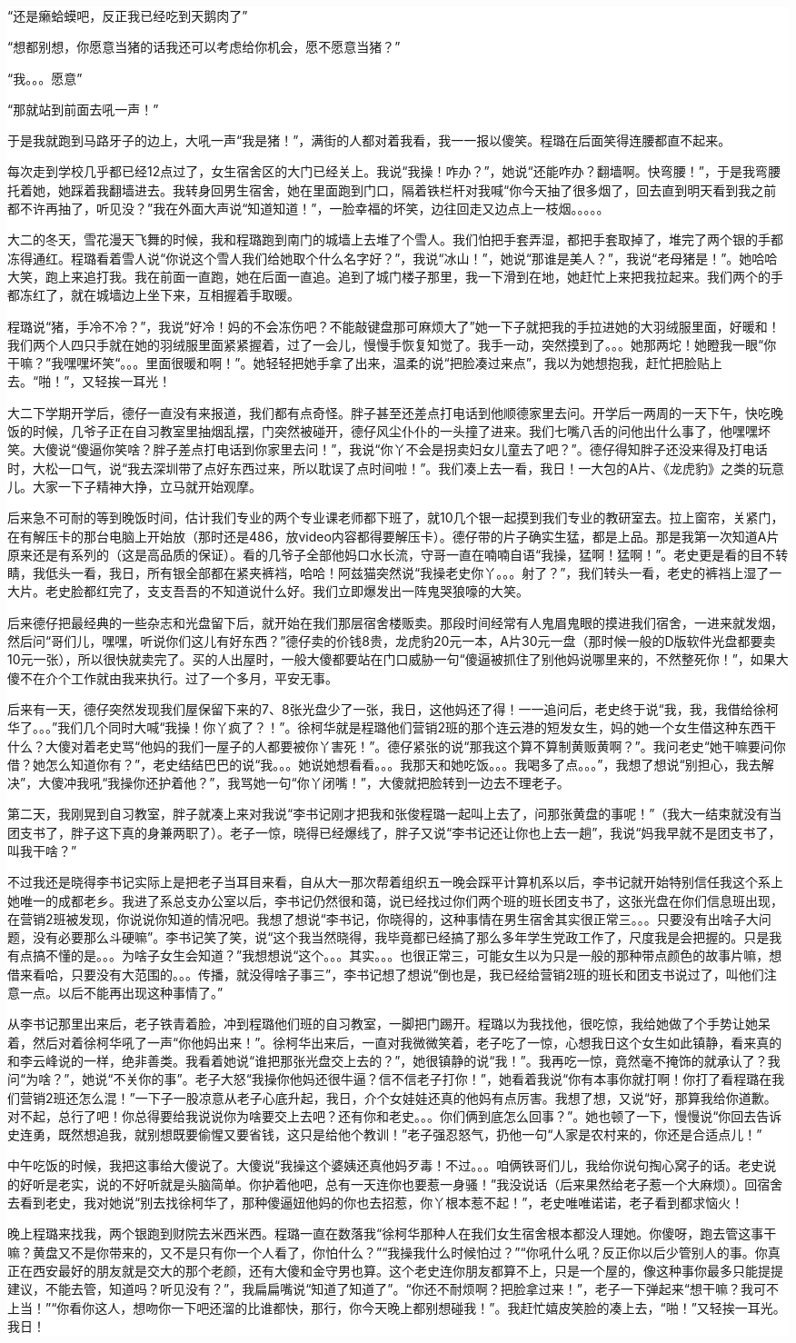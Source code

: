 “还是癞蛤蟆吧，反正我已经吃到天鹅肉了”

“想都别想，你愿意当猪的话我还可以考虑给你机会，愿不愿意当猪？”

“我。。。愿意”

“那就站到前面去吼一声！”

于是我就跑到马路牙子的边上，大吼一声“我是猪！”，满街的人都对着我看，我一一报以傻笑。程璐在后面笑得连腰都直不起来。

每次走到学校几乎都已经12点过了，女生宿舍区的大门已经关上。我说“我操！咋办？”，她说“还能咋办？翻墙啊。快弯腰！”，于是我弯腰托着她，她踩着我翻墙进去。我转身回男生宿舍，她在里面跑到门口，隔着铁栏杆对我喊“你今天抽了很多烟了，回去直到明天看到我之前都不许再抽了，听见没？”我在外面大声说“知道知道！”，一脸幸福的坏笑，边往回走又边点上一枝烟。。。。。

大二的冬天，雪花漫天飞舞的时候，我和程璐跑到南门的城墙上去堆了个雪人。我们怕把手套弄湿，都把手套取掉了，堆完了两个银的手都冻得通红。程璐看着雪人说“你说这个雪人我们给她取个什么名字好？”，我说“冰山！”，她说“那谁是美人？”，我说“老母猪是！”。她哈哈大笑，跑上来追打我。我在前面一直跑，她在后面一直追。追到了城门楼子那里，我一下滑到在地，她赶忙上来把我拉起来。我们两个的手都冻红了，就在城墙边上坐下来，互相握着手取暖。

程璐说“猪，手冷不冷？”，我说“好冷！妈的不会冻伤吧？不能敲键盘那可麻烦大了”她一下子就把我的手拉进她的大羽绒服里面，好暖和！我们两个人四只手就在她的羽绒服里面紧紧握着，过了一会儿，慢慢手恢复知觉了。我手一动，突然摸到了。。。她那两坨！她瞪我一眼“你干嘛？”我嘿嘿坏笑“。。。里面很暖和啊！”。她轻轻把她手拿了出来，温柔的说“把脸凑过来点”，我以为她想抱我，赶忙把脸贴上去。“啪！”，又轻挨一耳光！

大二下学期开学后，德仔一直没有来报道，我们都有点奇怪。胖子甚至还差点打电话到他顺德家里去问。开学后一两周的一天下午，快吃晚饭的时候，几爷子正在自习教室里抽烟乱摆，门突然被碰开，德仔风尘仆仆的一头撞了进来。我们七嘴八舌的问他出什么事了，他嘿嘿坏笑。大傻说“傻逼你笑啥？胖子差点打电话到你家里去问！”，我说“你丫不会是拐卖妇女儿童去了吧？”。德仔得知胖子还没来得及打电话时，大松一口气，说“我去深圳带了点好东西过来，所以耽误了点时间啦！”。我们凑上去一看，我日！一大包的A片、《龙虎豹》之类的玩意儿。大家一下子精神大挣，立马就开始观摩。

后来急不可耐的等到晚饭时间，估计我们专业的两个专业课老师都下班了，就10几个银一起摸到我们专业的教研室去。拉上窗帘，关紧门，在有解压卡的那台电脑上开始放（那时还是486，放video内容都得要解压卡）。德仔带的片子确实生猛，都是上品。那是我第一次知道A片原来还是有系列的（这是高品质的保证）。看的几爷子全部他妈口水长流，守哥一直在喃喃自语“我操，猛啊！猛啊！”。老史更是看的目不转睛，我低头一看，我日，所有银全部都在紧夹裤裆，哈哈！阿兹猫突然说“我操老史你丫。。。射了？”，我们转头一看，老史的裤裆上湿了一大片。老史脸都红完了，支支吾吾的不知道说什么好。我们立即爆发出一阵鬼哭狼嚎的大笑。

后来德仔把最经典的一些杂志和光盘留下后，就开始在我们那层宿舍楼贩卖。那段时间经常有人鬼眉鬼眼的摸进我们宿舍，一进来就发烟，然后问“哥们儿，嘿嘿，听说你们这儿有好东西？”德仔卖的价钱8贵，龙虎豹20元一本，A片30元一盘（那时候一般的D版软件光盘都要卖10元一张），所以很快就卖完了。买的人出屋时，一般大傻都要站在门口威胁一句“傻逼被抓住了别他妈说哪里来的，不然整死你！”，如果大傻不在介个工作就由我来执行。过了一个多月，平安无事。

后来有一天，德仔突然发现我们屋保留下来的7、8张光盘少了一张，我日，这他妈还了得！一一追问后，老史终于说“我，我，我借给徐柯华了。。。”我们几个同时大喊“我操！你丫疯了？！”。徐柯华就是程璐他们营销2班的那个连云港的短发女生，妈的她一个女生借这种东西干什么？大傻对着老史骂“他妈的我们一屋子的人都要被你丫害死！”。德仔紧张的说“那我这个算不算制黄贩黄啊？”。我问老史“她干嘛要问你借？她怎么知道你有？”，老史结结巴巴的说“我。。。她说她想看看。。。我那天和她吃饭。。。我喝多了点。。。”，我想了想说“别担心，我去解决”，大傻冲我吼“我操你还护着他？”，我骂她一句“你丫闭嘴！”，大傻就把脸转到一边去不理老子。

第二天，我刚晃到自习教室，胖子就凑上来对我说“李书记刚才把我和张俊程璐一起叫上去了，问那张黄盘的事呢！”（我大一结束就没有当团支书了，胖子这下真的身兼两职了）。老子一惊，晓得已经爆线了，胖子又说“李书记还让你也上去一趟”，我说“妈我早就不是团支书了，叫我干啥？” 

不过我还是晓得李书记实际上是把老子当耳目来看，自从大一那次帮着组织五一晚会踩平计算机系以后，李书记就开始特别信任我这个系上她唯一的成都老乡。我进了系总支办公室以后，李书记仍然很和蔼，说已经找过你们两个班的班长团支书了，这张光盘在你们信息班出现，在营销2班被发现，你说说你知道的情况吧。我想了想说“李书记，你晓得的，这种事情在男生宿舍其实很正常三。。。只要没有出啥子大问题，没有必要那么斗硬嘛”。李书记笑了笑，说“这个我当然晓得，我毕竟都已经搞了那么多年学生党政工作了，尺度我是会把握的。只是我有点搞不懂的是。。。为啥子女生会知道？”我想想说“这个。。。其实。。。也很正常三，可能女生以为只是一般的那种带点颜色的故事片嘛，想借来看哈，只要没有大范围的。。。传播，就没得啥子事三”，李书记想了想说“倒也是，我已经给营销2班的班长和团支书说过了，叫他们注意一点。以后不能再出现这种事情了。”

从李书记那里出来后，老子铁青着脸，冲到程璐他们班的自习教室，一脚把门踢开。程璐以为我找他，很吃惊，我给她做了个手势让她呆着，然后对着徐柯华吼了一声“你他妈出来！”。徐柯华出来后，一直对我微微笑着，老子吃了一惊，心想我日这个女生如此镇静，看来真的和李云峰说的一样，绝非善类。我看着她说“谁把那张光盘交上去的？”，她很镇静的说“我！”。我再吃一惊，竟然毫不掩饰的就承认了？我问“为啥？”，她说“不关你的事”。老子大怒“我操你他妈还很牛逼？信不信老子打你！”，她看着我说“你有本事你就打啊！你打了看程璐在我们营销2班还怎么混！”一下子一股凉意从老子心底升起，我日，介个女娃娃还真的他妈有点厉害。我想了想，又说“好，那算我给你道歉。对不起，总行了吧！你总得要给我说说你为啥要交上去吧？还有你和老史。。。你们俩到底怎么回事？”。她也顿了一下，慢慢说“你回去告诉史连勇，既然想追我，就别想既要偷惺又要省钱，这只是给他个教训！”老子强忍怒气，扔他一句“人家是农村来的，你还是合适点儿！”

中午吃饭的时候，我把这事给大傻说了。大傻说“我操这个婆姨还真他妈歹毒！不过。。。咱俩铁哥们儿，我给你说句掏心窝子的话。老史说的好听是老实，说的不好听就是头脑简单。你护着他吧，总有一天连你也要惹一身骚！”我没说话（后来果然给老子惹一个大麻烦）。回宿舍去看到老史，我对她说“别去找徐柯华了，那种傻逼妞他妈的你也去招惹，你丫根本惹不起！”，老史唯唯诺诺，老子看到都求恼火！

晚上程璐来找我，两个银跑到财院去米西米西。程璐一直在数落我“徐柯华那种人在我们女生宿舍根本都没人理她。你傻呀，跑去管这事干嘛？黄盘又不是你带来的，又不是只有你一个人看了，你怕什么？”“我操我什么时候怕过？”“你吼什么吼？反正你以后少管别人的事。你真正在西安最好的朋友就是交大的那个老颜，还有大傻和金守男也算。这个老史连你朋友都算不上，只是一个屋的，像这种事你最多只能提提建议，不能去管，知道吗？听见没有？”，我扁扁嘴说“知道了知道了”。“你还不耐烦啊？把脸拿过来！”，老子一下弹起来“想干嘛？我可不上当！”“你看你这人，想吻你一下吧还溜的比谁都快，那行，你今天晚上都别想碰我！”。我赶忙嬉皮笑脸的凑上去，“啪！”又轻挨一耳光。我日！
